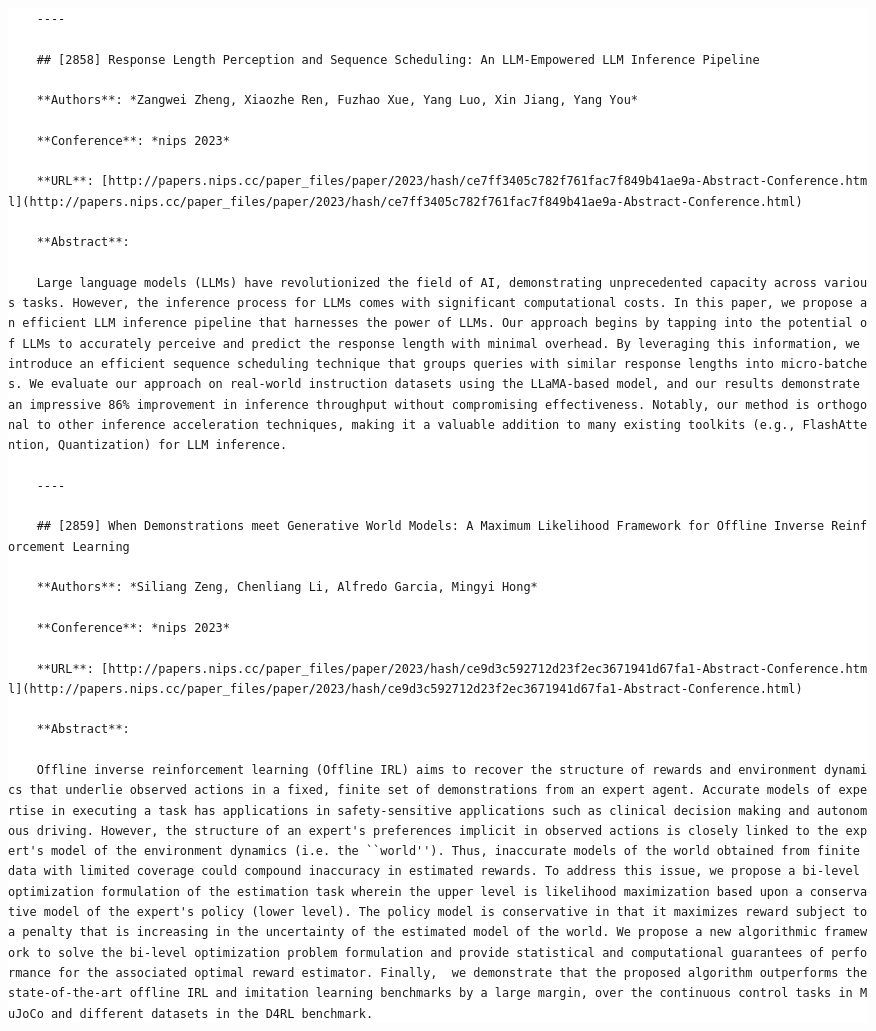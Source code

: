         ----

        ## [2858] Response Length Perception and Sequence Scheduling: An LLM-Empowered LLM Inference Pipeline

        **Authors**: *Zangwei Zheng, Xiaozhe Ren, Fuzhao Xue, Yang Luo, Xin Jiang, Yang You*

        **Conference**: *nips 2023*

        **URL**: [http://papers.nips.cc/paper_files/paper/2023/hash/ce7ff3405c782f761fac7f849b41ae9a-Abstract-Conference.html](http://papers.nips.cc/paper_files/paper/2023/hash/ce7ff3405c782f761fac7f849b41ae9a-Abstract-Conference.html)

        **Abstract**:

        Large language models (LLMs) have revolutionized the field of AI, demonstrating unprecedented capacity across various tasks. However, the inference process for LLMs comes with significant computational costs. In this paper, we propose an efficient LLM inference pipeline that harnesses the power of LLMs. Our approach begins by tapping into the potential of LLMs to accurately perceive and predict the response length with minimal overhead. By leveraging this information, we introduce an efficient sequence scheduling technique that groups queries with similar response lengths into micro-batches. We evaluate our approach on real-world instruction datasets using the LLaMA-based model, and our results demonstrate an impressive 86% improvement in inference throughput without compromising effectiveness. Notably, our method is orthogonal to other inference acceleration techniques, making it a valuable addition to many existing toolkits (e.g., FlashAttention, Quantization) for LLM inference.

        ----

        ## [2859] When Demonstrations meet Generative World Models: A Maximum Likelihood Framework for Offline Inverse Reinforcement Learning

        **Authors**: *Siliang Zeng, Chenliang Li, Alfredo Garcia, Mingyi Hong*

        **Conference**: *nips 2023*

        **URL**: [http://papers.nips.cc/paper_files/paper/2023/hash/ce9d3c592712d23f2ec3671941d67fa1-Abstract-Conference.html](http://papers.nips.cc/paper_files/paper/2023/hash/ce9d3c592712d23f2ec3671941d67fa1-Abstract-Conference.html)

        **Abstract**:

        Offline inverse reinforcement learning (Offline IRL) aims to recover the structure of rewards and environment dynamics that underlie observed actions in a fixed, finite set of demonstrations from an expert agent. Accurate models of expertise in executing a task has applications in safety-sensitive applications such as clinical decision making and autonomous driving. However, the structure of an expert's preferences implicit in observed actions is closely linked to the expert's model of the environment dynamics (i.e. the ``world''). Thus, inaccurate models of the world obtained from finite data with limited coverage could compound inaccuracy in estimated rewards. To address this issue, we propose a bi-level optimization formulation of the estimation task wherein the upper level is likelihood maximization based upon a conservative model of the expert's policy (lower level). The policy model is conservative in that it maximizes reward subject to a penalty that is increasing in the uncertainty of the estimated model of the world. We propose a new algorithmic framework to solve the bi-level optimization problem formulation and provide statistical and computational guarantees of performance for the associated optimal reward estimator. Finally,  we demonstrate that the proposed algorithm outperforms the state-of-the-art offline IRL and imitation learning benchmarks by a large margin, over the continuous control tasks in MuJoCo and different datasets in the D4RL benchmark.
